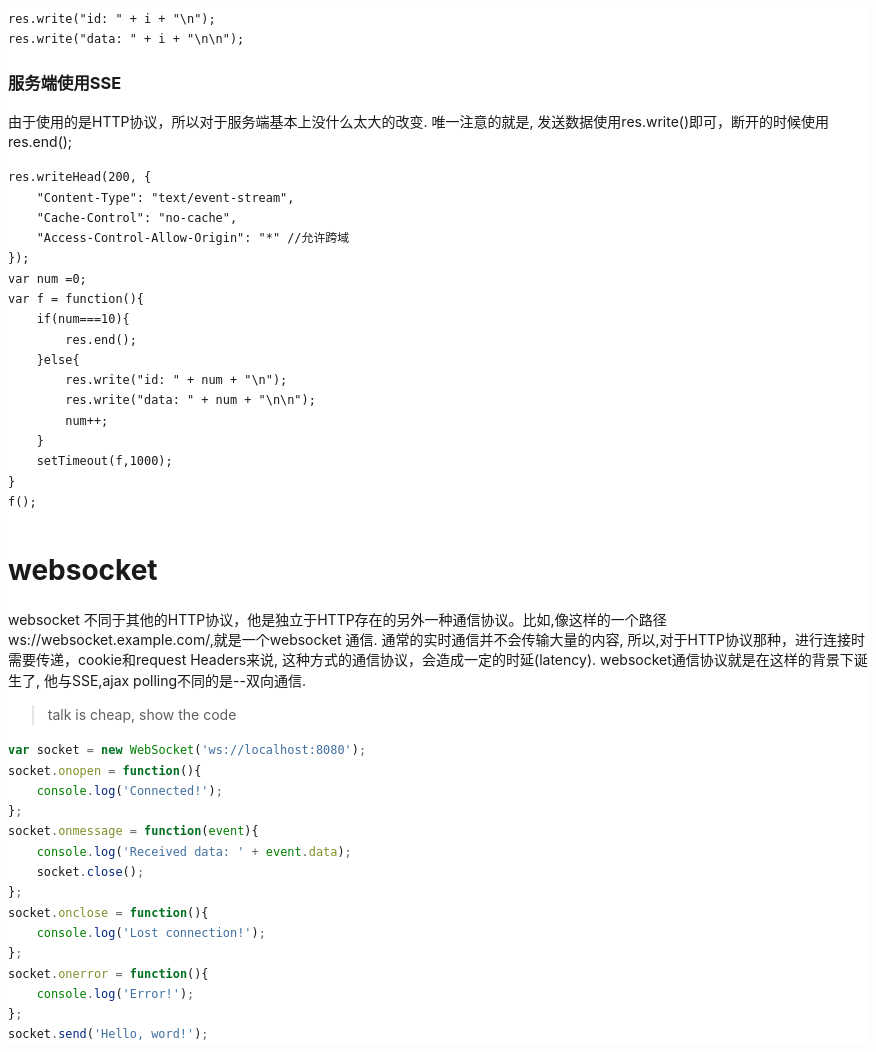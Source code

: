 ```
res.write("id: " + i + "\n");
res.write("data: " + i + "\n\n");
```

### 服务端使用SSE

由于使用的是HTTP协议，所以对于服务端基本上没什么太大的改变. 唯一注意的就是, 发送数据使用res.write()即可，断开的时候使用res.end();

```
res.writeHead(200, {
	"Content-Type": "text/event-stream",
	"Cache-Control": "no-cache",
	"Access-Control-Allow-Origin": "*" //允许跨域
});
var num =0;
var f = function(){
	if(num===10){
		res.end();
	}else{
		res.write("id: " + num + "\n");
		res.write("data: " + num + "\n\n");
		num++;
	}
	setTimeout(f,1000);
}
f();
```

# websocket

websocket 不同于其他的HTTP协议，他是独立于HTTP存在的另外一种通信协议。比如,像这样的一个路径ws://websocket.example.com/,就是一个websocket 通信. 通常的实时通信并不会传输大量的内容, 所以,对于HTTP协议那种，进行连接时需要传递，cookie和request Headers来说, 这种方式的通信协议，会造成一定的时延(latency). websocket通信协议就是在这样的背景下诞生了, 他与SSE,ajax polling不同的是--双向通信.

> talk is cheap, show the code

```JavaScript
var socket = new WebSocket('ws://localhost:8080');
socket.onopen = function(){
	console.log('Connected!');
};
socket.onmessage = function(event){
	console.log('Received data: ' + event.data);
	socket.close();
};
socket.onclose = function(){
	console.log('Lost connection!');
};
socket.onerror = function(){
	console.log('Error!');
};
socket.send('Hello, word!');
```
